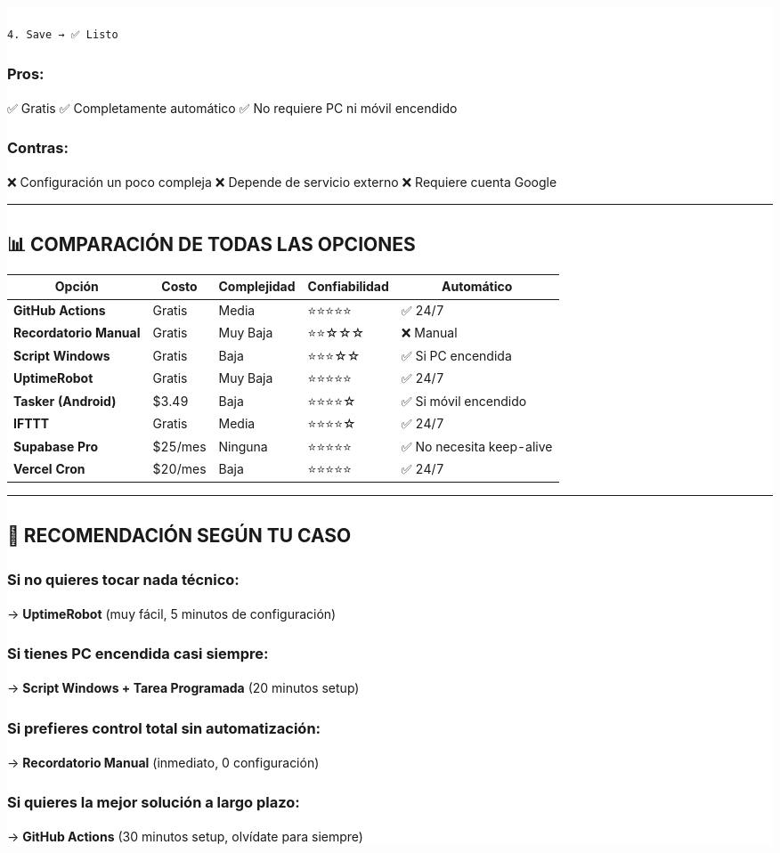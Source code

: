 ```bash

4. Save → ✅ Listo
```

### **Pros:**
✅ Gratis
✅ Completamente automático
✅ No requiere PC ni móvil encendido

### **Contras:**
❌ Configuración un poco compleja
❌ Depende de servicio externo
❌ Requiere cuenta Google

---

## 📊 COMPARACIÓN DE TODAS LAS OPCIONES

| Opción | Costo | Complejidad | Confiabilidad | Automático |
|--------|-------|-------------|---------------|------------|
| **GitHub Actions** | Gratis | Media | ⭐⭐⭐⭐⭐ | ✅ 24/7 |
| **Recordatorio Manual** | Gratis | Muy Baja | ⭐⭐☆☆☆ | ❌ Manual |
| **Script Windows** | Gratis | Baja | ⭐⭐⭐☆☆ | ✅ Si PC encendida |
| **UptimeRobot** | Gratis | Muy Baja | ⭐⭐⭐⭐⭐ | ✅ 24/7 |
| **Tasker (Android)** | $3.49 | Baja | ⭐⭐⭐⭐☆ | ✅ Si móvil encendido |
| **IFTTT** | Gratis | Media | ⭐⭐⭐⭐☆ | ✅ 24/7 |
| **Supabase Pro** | $25/mes | Ninguna | ⭐⭐⭐⭐⭐ | ✅ No necesita keep-alive |
| **Vercel Cron** | $20/mes | Baja | ⭐⭐⭐⭐⭐ | ✅ 24/7 |

---

## 🎯 RECOMENDACIÓN SEGÚN TU CASO

### **Si no quieres tocar nada técnico:**
→ **UptimeRobot** (muy fácil, 5 minutos de configuración)

### **Si tienes PC encendida casi siempre:**
→ **Script Windows + Tarea Programada** (20 minutos setup)

### **Si prefieres control total sin automatización:**
→ **Recordatorio Manual** (inmediato, 0 configuración)

### **Si quieres la mejor solución a largo plazo:**
→ **GitHub Actions** (30 minutos setup, olvídate para siempre)
